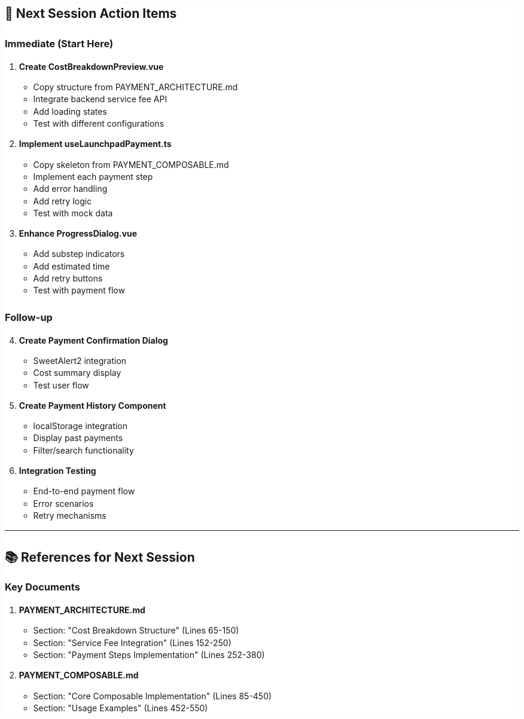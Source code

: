 ## 🚀 Next Session Action Items

### Immediate (Start Here)

1. **Create CostBreakdownPreview.vue**
   - Copy structure from PAYMENT_ARCHITECTURE.md
   - Integrate backend service fee API
   - Add loading states
   - Test with different configurations

2. **Implement useLaunchpadPayment.ts**
   - Copy skeleton from PAYMENT_COMPOSABLE.md
   - Implement each payment step
   - Add error handling
   - Add retry logic
   - Test with mock data

3. **Enhance ProgressDialog.vue**
   - Add substep indicators
   - Add estimated time
   - Add retry buttons
   - Test with payment flow

### Follow-up

4. **Create Payment Confirmation Dialog**
   - SweetAlert2 integration
   - Cost summary display
   - Test user flow

5. **Create Payment History Component**
   - localStorage integration
   - Display past payments
   - Filter/search functionality

6. **Integration Testing**
   - End-to-end payment flow
   - Error scenarios
   - Retry mechanisms

---

## 📚 References for Next Session

### Key Documents

1. **PAYMENT_ARCHITECTURE.md**
   - Section: "Cost Breakdown Structure" (Lines 65-150)
   - Section: "Service Fee Integration" (Lines 152-250)
   - Section: "Payment Steps Implementation" (Lines 252-380)

2. **PAYMENT_COMPOSABLE.md**
   - Section: "Core Composable Implementation" (Lines 85-450)
   - Section: "Usage Examples" (Lines 452-550)

